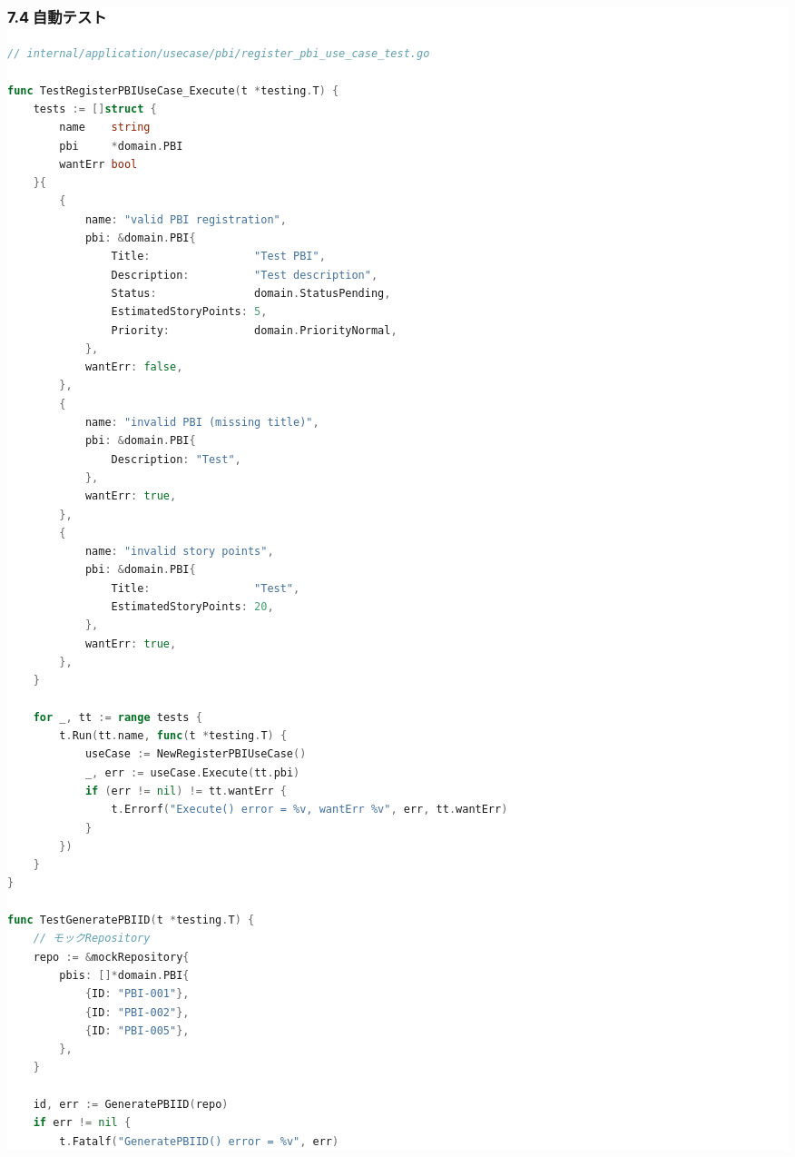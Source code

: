 
### 7.4 自動テスト

```go
// internal/application/usecase/pbi/register_pbi_use_case_test.go

func TestRegisterPBIUseCase_Execute(t *testing.T) {
    tests := []struct {
        name    string
        pbi     *domain.PBI
        wantErr bool
    }{
        {
            name: "valid PBI registration",
            pbi: &domain.PBI{
                Title:                "Test PBI",
                Description:          "Test description",
                Status:               domain.StatusPending,
                EstimatedStoryPoints: 5,
                Priority:             domain.PriorityNormal,
            },
            wantErr: false,
        },
        {
            name: "invalid PBI (missing title)",
            pbi: &domain.PBI{
                Description: "Test",
            },
            wantErr: true,
        },
        {
            name: "invalid story points",
            pbi: &domain.PBI{
                Title:                "Test",
                EstimatedStoryPoints: 20,
            },
            wantErr: true,
        },
    }

    for _, tt := range tests {
        t.Run(tt.name, func(t *testing.T) {
            useCase := NewRegisterPBIUseCase()
            _, err := useCase.Execute(tt.pbi)
            if (err != nil) != tt.wantErr {
                t.Errorf("Execute() error = %v, wantErr %v", err, tt.wantErr)
            }
        })
    }
}

func TestGeneratePBIID(t *testing.T) {
    // モックRepository
    repo := &mockRepository{
        pbis: []*domain.PBI{
            {ID: "PBI-001"},
            {ID: "PBI-002"},
            {ID: "PBI-005"},
        },
    }

    id, err := GeneratePBIID(repo)
    if err != nil {
        t.Fatalf("GeneratePBIID() error = %v", err)
```